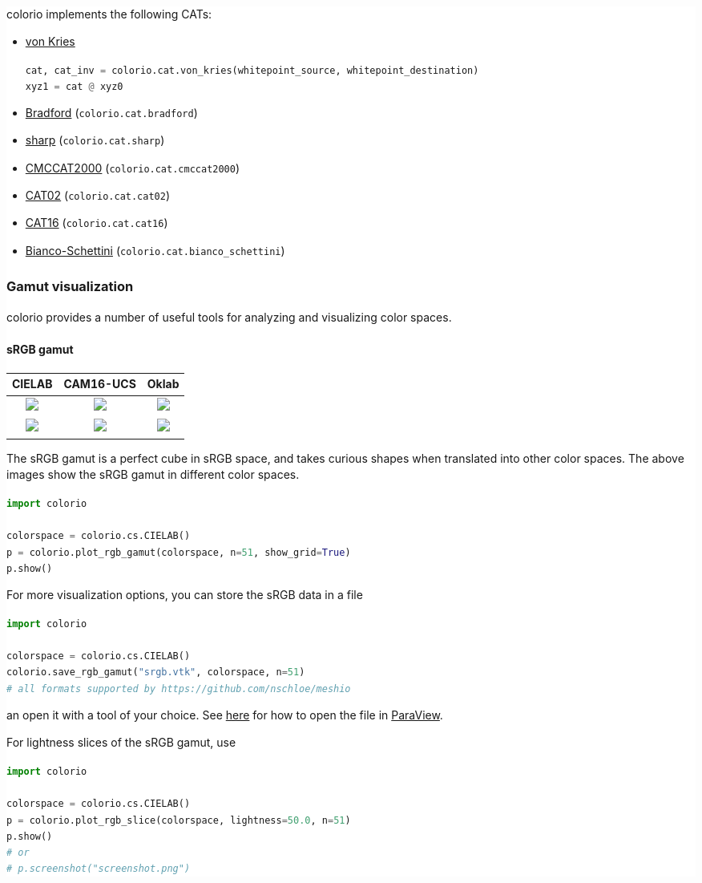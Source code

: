 colorio implements the following CATs:

- [von Kries](src/colorio/cat/von_kries.py)
  
  ```python
  cat, cat_inv = colorio.cat.von_kries(whitepoint_source, whitepoint_destination)
  xyz1 = cat @ xyz0
  ```
- [Bradford](src/colorio/cat/bradford.py) (`colorio.cat.bradford`)
- [sharp](src/colorio/cat/sharp.py) (`colorio.cat.sharp`)
- [CMCCAT2000](src/colorio/cat/cmccat2000.py) (`colorio.cat.cmccat2000`)
- [CAT02](src/colorio/cat/cat02.py) (`colorio.cat.cat02`)
- [CAT16](src/colorio/cat/cat16.py) (`colorio.cat.cat16`)
- [Bianco-Schettini](src/colorio/cat/bianco_schettini.py) (`colorio.cat.bianco_schettini`)

### Gamut visualization

colorio provides a number of useful tools for analyzing and visualizing color spaces.

#### sRGB gamut

|                                         CIELAB                                         |                                        CAM16-UCS                                         |                                         Oklab                                         |
| :------------------------------------------------------------------------------------: | :--------------------------------------------------------------------------------------: | :-----------------------------------------------------------------------------------: |
|    <img src="https://nschloe.github.io/colorio/srgb-gamut-cielab.png" width="100%">    |     <img src="https://nschloe.github.io/colorio/srgb-gamut-cam16.png" width="100%">      |    <img src="https://nschloe.github.io/colorio/srgb-gamut-oklab.png" width="100%">    |
| <img src="https://nschloe.github.io/colorio/srgb-gamut-slice-cielab.png" width="100%"> | <img src="https://nschloe.github.io/colorio/srgb-gamut-slice-cam16ucs.png" width="100%"> | <img src="https://nschloe.github.io/colorio/srgb-gamut-slice-oklab.png" width="100%"> |

The sRGB gamut is a perfect cube in sRGB space, and takes curious shapes when translated
into other color spaces. The above images show the sRGB gamut in different color spaces.



```python
import colorio

colorspace = colorio.cs.CIELAB()
p = colorio.plot_rgb_gamut(colorspace, n=51, show_grid=True)
p.show()
```

For more visualization options, you can store the sRGB data in a file

```python
import colorio

colorspace = colorio.cs.CIELAB()
colorio.save_rgb_gamut("srgb.vtk", colorspace, n=51)
# all formats supported by https://github.com/nschloe/meshio
```

an open it with a tool of your choice. See
[here](https://github.com/nschloe/colorio/wiki/Visualizing-VTK-files) for how to open
the file in [ParaView](https://www.paraview.org/).

For lightness slices of the sRGB gamut, use



```python
import colorio

colorspace = colorio.cs.CIELAB()
p = colorio.plot_rgb_slice(colorspace, lightness=50.0, n=51)
p.show()
# or
# p.screenshot("screenshot.png")
```
